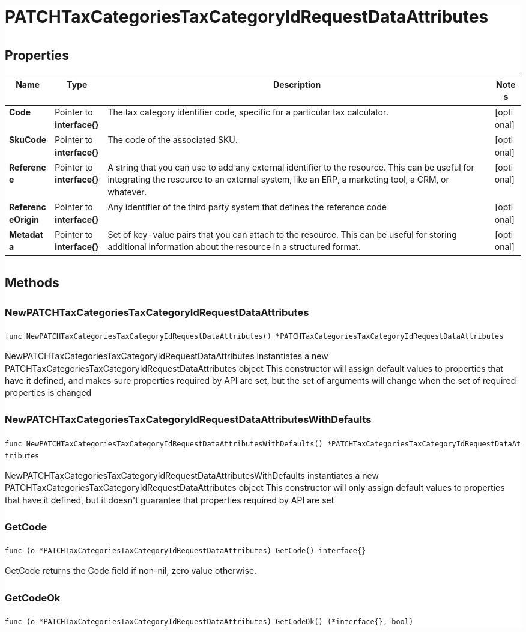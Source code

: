 # PATCHTaxCategoriesTaxCategoryIdRequestDataAttributes

## Properties

Name | Type | Description | Notes
------------ | ------------- | ------------- | -------------
**Code** | Pointer to **interface{}** | The tax category identifier code, specific for a particular tax calculator. | [optional] 
**SkuCode** | Pointer to **interface{}** | The code of the associated SKU. | [optional] 
**Reference** | Pointer to **interface{}** | A string that you can use to add any external identifier to the resource. This can be useful for integrating the resource to an external system, like an ERP, a marketing tool, a CRM, or whatever. | [optional] 
**ReferenceOrigin** | Pointer to **interface{}** | Any identifier of the third party system that defines the reference code | [optional] 
**Metadata** | Pointer to **interface{}** | Set of key-value pairs that you can attach to the resource. This can be useful for storing additional information about the resource in a structured format. | [optional] 

## Methods

### NewPATCHTaxCategoriesTaxCategoryIdRequestDataAttributes

`func NewPATCHTaxCategoriesTaxCategoryIdRequestDataAttributes() *PATCHTaxCategoriesTaxCategoryIdRequestDataAttributes`

NewPATCHTaxCategoriesTaxCategoryIdRequestDataAttributes instantiates a new PATCHTaxCategoriesTaxCategoryIdRequestDataAttributes object
This constructor will assign default values to properties that have it defined,
and makes sure properties required by API are set, but the set of arguments
will change when the set of required properties is changed

### NewPATCHTaxCategoriesTaxCategoryIdRequestDataAttributesWithDefaults

`func NewPATCHTaxCategoriesTaxCategoryIdRequestDataAttributesWithDefaults() *PATCHTaxCategoriesTaxCategoryIdRequestDataAttributes`

NewPATCHTaxCategoriesTaxCategoryIdRequestDataAttributesWithDefaults instantiates a new PATCHTaxCategoriesTaxCategoryIdRequestDataAttributes object
This constructor will only assign default values to properties that have it defined,
but it doesn't guarantee that properties required by API are set

### GetCode

`func (o *PATCHTaxCategoriesTaxCategoryIdRequestDataAttributes) GetCode() interface{}`

GetCode returns the Code field if non-nil, zero value otherwise.

### GetCodeOk

`func (o *PATCHTaxCategoriesTaxCategoryIdRequestDataAttributes) GetCodeOk() (*interface{}, bool)`
